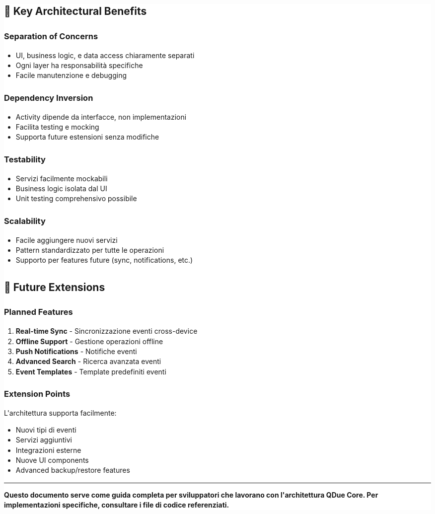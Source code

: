 ## 🔗 Key Architectural Benefits

### **Separation of Concerns**
- UI, business logic, e data access chiaramente separati
- Ogni layer ha responsabilità specifiche
- Facile manutenzione e debugging

### **Dependency Inversion**
- Activity dipende da interfacce, non implementazioni
- Facilita testing e mocking
- Supporta future estensioni senza modifiche

### **Testability**
- Servizi facilmente mockabili
- Business logic isolata dal UI
- Unit testing comprehensivo possibile

### **Scalability**
- Facile aggiungere nuovi servizi
- Pattern standardizzato per tutte le operazioni
- Supporto per features future (sync, notifications, etc.)

## 🚀 Future Extensions

### Planned Features

1. **Real-time Sync** - Sincronizzazione eventi cross-device
2. **Offline Support** - Gestione operazioni offline
3. **Push Notifications** - Notifiche eventi
4. **Advanced Search** - Ricerca avanzata eventi
5. **Event Templates** - Template predefiniti eventi

### Extension Points

L'architettura supporta facilmente:
- Nuovi tipi di eventi
- Servizi aggiuntivi
- Integrazioni esterne
- Nuove UI components
- Advanced backup/restore features

---

**Questo documento serve come guida completa per sviluppatori che lavorano con l'architettura QDue Core. Per implementazioni specifiche, consultare i file di codice referenziati.**